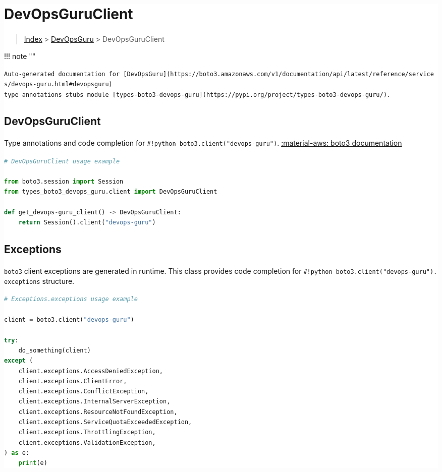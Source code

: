 # DevOpsGuruClient

> [Index](../README.md) > [DevOpsGuru](./README.md) > DevOpsGuruClient

!!! note ""

    Auto-generated documentation for [DevOpsGuru](https://boto3.amazonaws.com/v1/documentation/api/latest/reference/services/devops-guru.html#devopsguru)
    type annotations stubs module [types-boto3-devops-guru](https://pypi.org/project/types-boto3-devops-guru/).

## DevOpsGuruClient

Type annotations and code completion for `#!python boto3.client("devops-guru")`.
[:material-aws: boto3 documentation](https://boto3.amazonaws.com/v1/documentation/api/latest/reference/services/devops-guru.html#DevOpsGuru.Client)

```python
# DevOpsGuruClient usage example

from boto3.session import Session
from types_boto3_devops_guru.client import DevOpsGuruClient

def get_devops-guru_client() -> DevOpsGuruClient:
    return Session().client("devops-guru")
```

## Exceptions


`boto3` client exceptions are generated in runtime.
This class provides code completion for `#!python boto3.client("devops-guru").exceptions` structure.

```python
# Exceptions.exceptions usage example

client = boto3.client("devops-guru")

try:
    do_something(client)
except (
    client.exceptions.AccessDeniedException,
    client.exceptions.ClientError,
    client.exceptions.ConflictException,
    client.exceptions.InternalServerException,
    client.exceptions.ResourceNotFoundException,
    client.exceptions.ServiceQuotaExceededException,
    client.exceptions.ThrottlingException,
    client.exceptions.ValidationException,
) as e:
    print(e)
```
